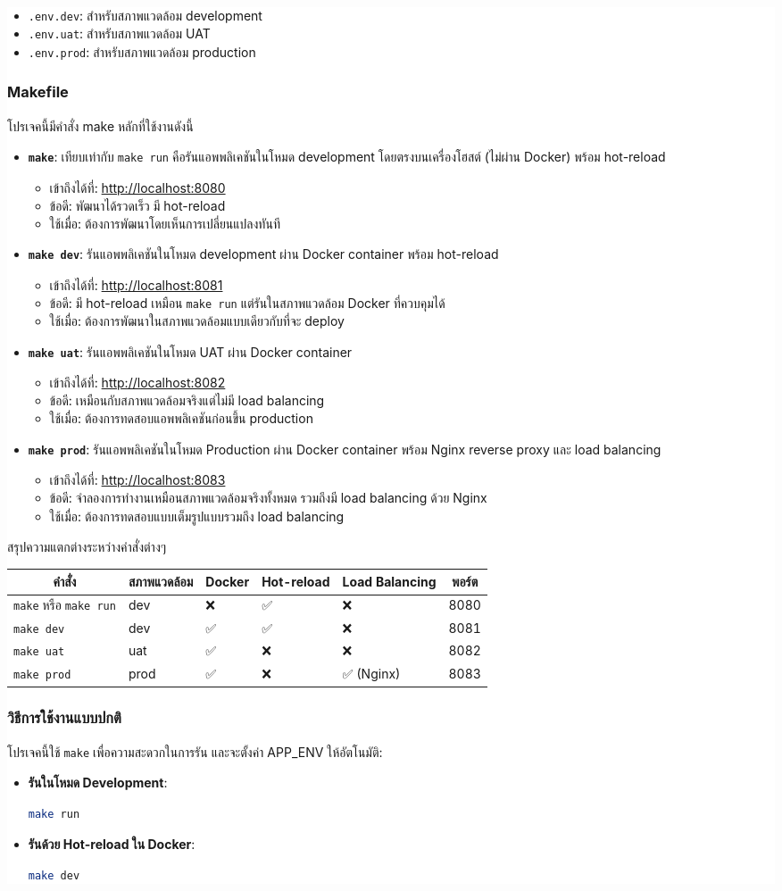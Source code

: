 - `.env.dev`: สำหรับสภาพแวดล้อม development
- `.env.uat`: สำหรับสภาพแวดล้อม UAT
- `.env.prod`: สำหรับสภาพแวดล้อม production

### Makefile

โปรเจคนี้มีคำสั่ง make หลักที่ใช้งานดังนี้

- **`make`**: เทียบเท่ากับ `make run` คือรันแอพพลิเคชันในโหมด development โดยตรงบนเครื่องโฮสต์ (ไม่ผ่าน Docker) พร้อม hot-reload
  - เข้าถึงได้ที่: <http://localhost:8080>
  - ข้อดี: พัฒนาได้รวดเร็ว มี hot-reload
  - ใช้เมื่อ: ต้องการพัฒนาโดยเห็นการเปลี่ยนแปลงทันที

- **`make dev`**: รันแอพพลิเคชันในโหมด development ผ่าน Docker container พร้อม hot-reload
  - เข้าถึงได้ที่: <http://localhost:8081>
  - ข้อดี: มี hot-reload เหมือน `make run` แต่รันในสภาพแวดล้อม Docker ที่ควบคุมได้
  - ใช้เมื่อ: ต้องการพัฒนาในสภาพแวดล้อมแบบเดียวกับที่จะ deploy

- **`make uat`**: รันแอพพลิเคชันในโหมด UAT ผ่าน Docker container
  - เข้าถึงได้ที่: <http://localhost:8082>
  - ข้อดี: เหมือนกับสภาพแวดล้อมจริงแต่ไม่มี load balancing
  - ใช้เมื่อ: ต้องการทดสอบแอพพลิเคชันก่อนขึ้น production

- **`make prod`**: รันแอพพลิเคชันในโหมด Production ผ่าน Docker container พร้อม Nginx reverse proxy และ load balancing
  - เข้าถึงได้ที่: <http://localhost:8083>
  - ข้อดี: จำลองการทำงานเหมือนสภาพแวดล้อมจริงทั้งหมด รวมถึงมี load balancing ด้วย Nginx
  - ใช้เมื่อ: ต้องการทดสอบแบบเต็มรูปแบบรวมถึง load balancing

สรุปความแตกต่างระหว่างคำสั่งต่างๆ

| คำสั่ง | สภาพแวดล้อม | Docker | Hot-reload | Load Balancing | พอร์ต |
|-------|-------------|--------|------------|----------------|-------|
| `make` หรือ `make run` | dev | ❌ | ✅ | ❌ | 8080 |
| `make dev` | dev | ✅ | ✅ | ❌ | 8081 |
| `make uat` | uat | ✅ | ❌ | ❌ | 8082 |
| `make prod` | prod | ✅ | ❌ | ✅ (Nginx) | 8083 |

### วิธีการใช้งานแบบปกติ

โปรเจคนี้ใช้ `make` เพื่อความสะดวกในการรัน และจะตั้งค่า APP_ENV ให้อัตโนมัติ:

- **รันในโหมด Development**:
  
  ```sh
  make run
  ```

- **รันด้วย Hot-reload ใน Docker**:

  ```sh
  make dev
  ```
